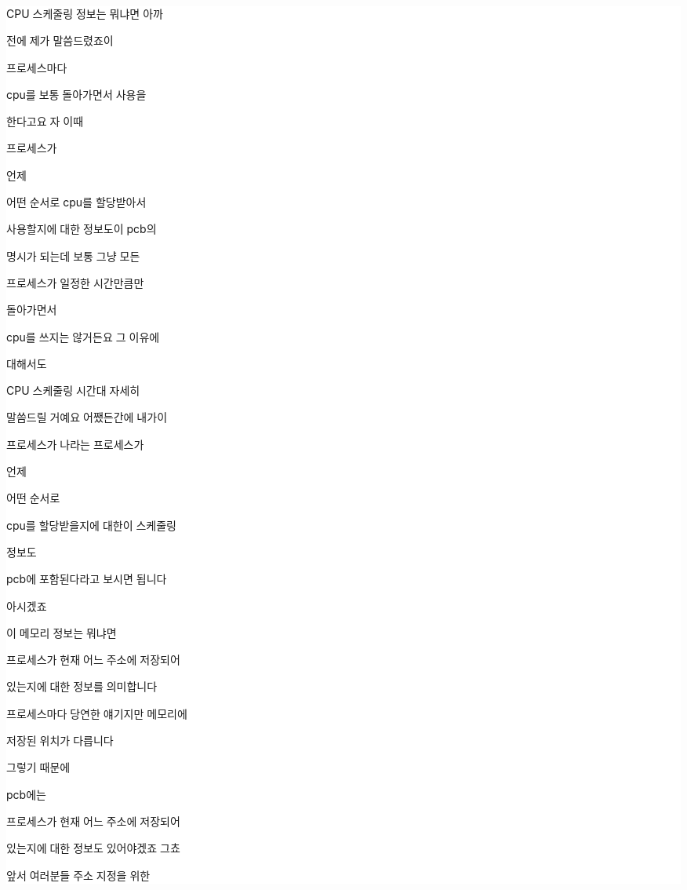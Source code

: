 CPU 스케줄링 정보는 뭐냐면 아까

전에 제가 말씀드렸죠이

프로세스마다

cpu를 보통 돌아가면서 사용을

한다고요 자 이때

프로세스가

언제

어떤 순서로 cpu를 할당받아서

사용할지에 대한 정보도이 pcb의

명시가 되는데 보통 그냥 모든

프로세스가 일정한 시간만큼만

돌아가면서

cpu를 쓰지는 않거든요 그 이유에

대해서도

CPU 스케줄링 시간대 자세히

말씀드릴 거예요 어쨌든간에 내가이

프로세스가 나라는 프로세스가

언제

어떤 순서로

cpu를 할당받을지에 대한이 스케줄링

정보도

pcb에 포함된다라고 보시면 됩니다

아시겠죠

이 메모리 정보는 뭐냐면

프로세스가 현재 어느 주소에 저장되어

있는지에 대한 정보를 의미합니다

프로세스마다 당연한 얘기지만 메모리에

저장된 위치가 다릅니다

그렇기 때문에

pcb에는

프로세스가 현재 어느 주소에 저장되어

있는지에 대한 정보도 있어야겠죠 그쵸

앞서 여러분들 주소 지정을 위한
